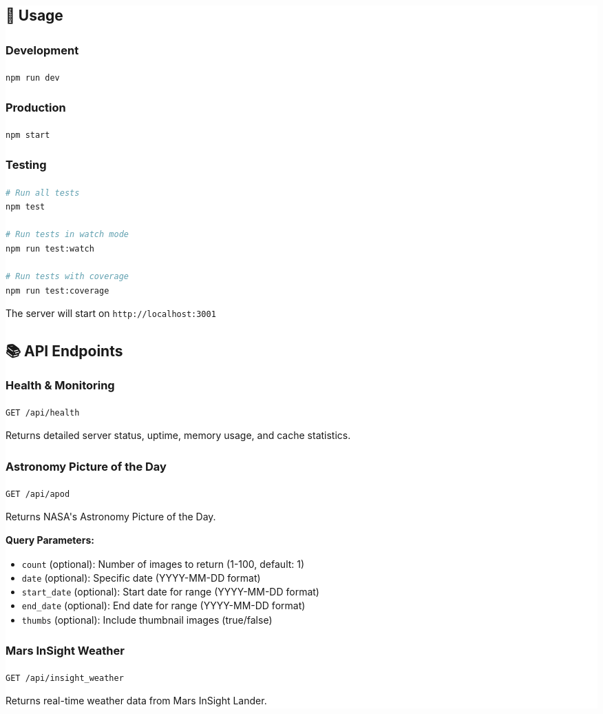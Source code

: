 ## 🚀 Usage

### Development
```bash
npm run dev
```

### Production
```bash
npm start
```

### Testing
```bash
# Run all tests
npm test

# Run tests in watch mode
npm run test:watch

# Run tests with coverage
npm run test:coverage
```

The server will start on `http://localhost:3001`

## 📚 API Endpoints

### Health & Monitoring
```
GET /api/health
```
Returns detailed server status, uptime, memory usage, and cache statistics.

### Astronomy Picture of the Day
```
GET /api/apod
```
Returns NASA's Astronomy Picture of the Day.

**Query Parameters:**
- `count` (optional): Number of images to return (1-100, default: 1)
- `date` (optional): Specific date (YYYY-MM-DD format)
- `start_date` (optional): Start date for range (YYYY-MM-DD format)
- `end_date` (optional): End date for range (YYYY-MM-DD format)
- `thumbs` (optional): Include thumbnail images (true/false)

### Mars InSight Weather
```
GET /api/insight_weather
```
Returns real-time weather data from Mars InSight Lander.
